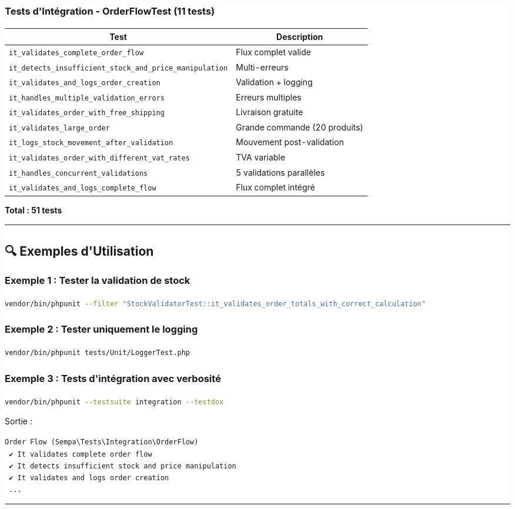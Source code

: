 ### Tests d'Intégration - OrderFlowTest (11 tests)

| Test | Description |
|------|-------------|
| `it_validates_complete_order_flow` | Flux complet valide |
| `it_detects_insufficient_stock_and_price_manipulation` | Multi-erreurs |
| `it_validates_and_logs_order_creation` | Validation + logging |
| `it_handles_multiple_validation_errors` | Erreurs multiples |
| `it_validates_order_with_free_shipping` | Livraison gratuite |
| `it_validates_large_order` | Grande commande (20 produits) |
| `it_logs_stock_movement_after_validation` | Mouvement post-validation |
| `it_validates_order_with_different_vat_rates` | TVA variable |
| `it_handles_concurrent_validations` | 5 validations parallèles |
| `it_validates_and_logs_complete_flow` | Flux complet intégré |

**Total : 51 tests**

---

## 🔍 Exemples d'Utilisation

### Exemple 1 : Tester la validation de stock

```bash
vendor/bin/phpunit --filter "StockValidatorTest::it_validates_order_totals_with_correct_calculation"
```

### Exemple 2 : Tester uniquement le logging

```bash
vendor/bin/phpunit tests/Unit/LoggerTest.php
```

### Exemple 3 : Tests d'intégration avec verbosité

```bash
vendor/bin/phpunit --testsuite integration --testdox
```

Sortie :
```
Order Flow (Sempa\Tests\Integration\OrderFlow)
 ✔ It validates complete order flow
 ✔ It detects insufficient stock and price manipulation
 ✔ It validates and logs order creation
 ...
```

---